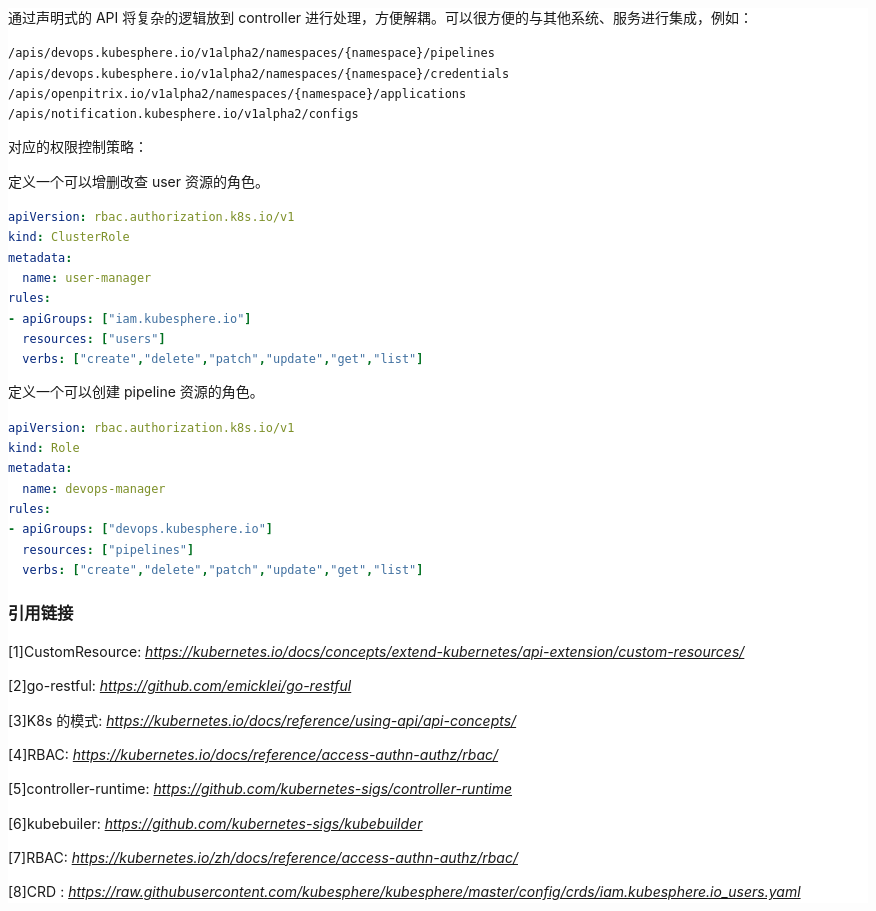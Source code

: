 通过声明式的 API 将复杂的逻辑放到 controller 进行处理，方便解耦。可以很方便的与其他系统、服务进行集成，例如：

```bash
/apis/devops.kubesphere.io/v1alpha2/namespaces/{namespace}/pipelines
/apis/devops.kubesphere.io/v1alpha2/namespaces/{namespace}/credentials
/apis/openpitrix.io/v1alpha2/namespaces/{namespace}/applications
/apis/notification.kubesphere.io/v1alpha2/configs
```

对应的权限控制策略：

定义一个可以增删改查 user 资源的角色。

```yaml
apiVersion: rbac.authorization.k8s.io/v1
kind: ClusterRole
metadata:
  name: user-manager
rules:
- apiGroups: ["iam.kubesphere.io"]
  resources: ["users"]
  verbs: ["create","delete","patch","update","get","list"]
```

定义一个可以创建 pipeline 资源的角色。

```yaml
apiVersion: rbac.authorization.k8s.io/v1
kind: Role
metadata:
  name: devops-manager
rules:
- apiGroups: ["devops.kubesphere.io"]
  resources: ["pipelines"]
  verbs: ["create","delete","patch","update","get","list"]
```

### 引用链接

[1]CustomResource: *https://kubernetes.io/docs/concepts/extend-kubernetes/api-extension/custom-resources/*

[2]go-restful: *https://github.com/emicklei/go-restful*

[3]K8s 的模式: *https://kubernetes.io/docs/reference/using-api/api-concepts/*

[4]RBAC: *https://kubernetes.io/docs/reference/access-authn-authz/rbac/*

[5]controller-runtime: *https://github.com/kubernetes-sigs/controller-runtime*

[6]kubebuiler: *https://github.com/kubernetes-sigs/kubebuilder*

[7]RBAC: *https://kubernetes.io/zh/docs/reference/access-authn-authz/rbac/*

[8]CRD : *https://raw.githubusercontent.com/kubesphere/kubesphere/master/config/crds/iam.kubesphere.io_users.yaml*